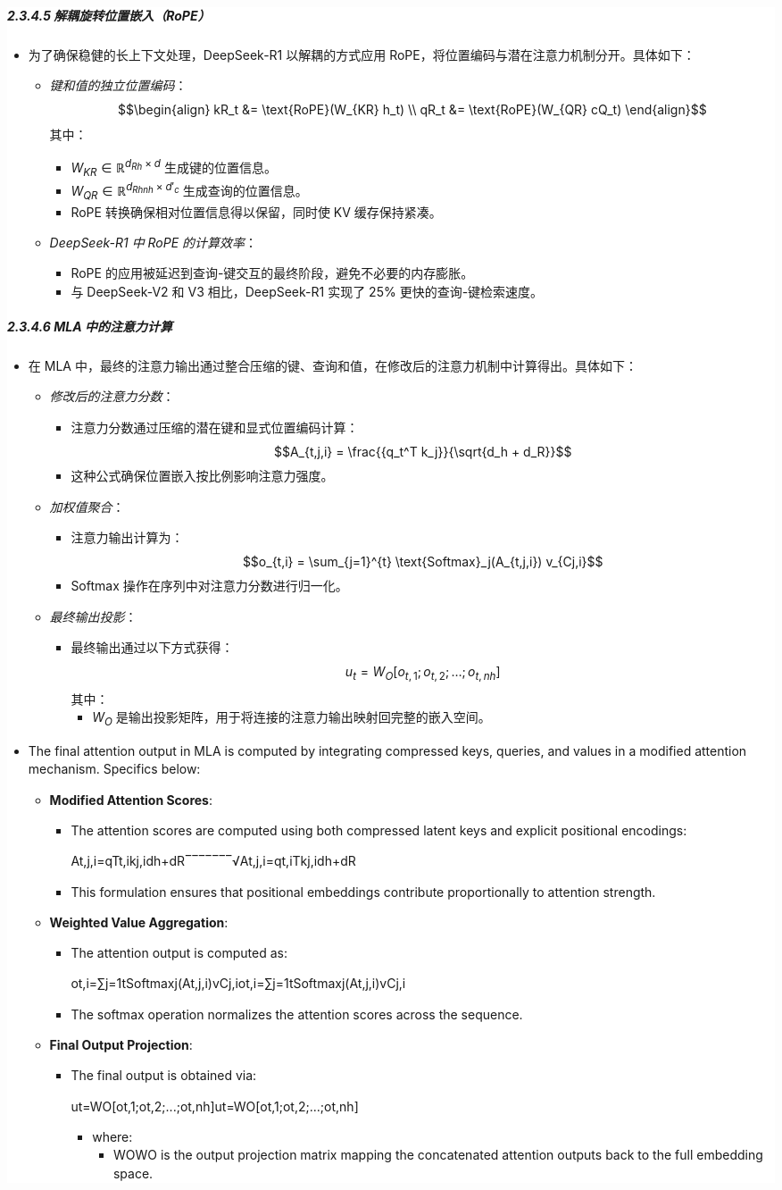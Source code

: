 ##### 2.3.4.5 解耦旋转位置嵌入（RoPE）

- 为了确保稳健的长上下文处理，DeepSeek-R1 以解耦的方式应用 RoPE，将位置编码与潜在注意力机制分开。具体如下：

    - *键和值的独立位置编码*：$$\begin{align} kR_t &= \text{RoPE}(W_{KR} h_t) \\ qR_t &= \text{RoPE}(W_{QR} cQ_t) \end{align}$$其中：
	    - $W_{KR} \in \mathbb{R}^{d_{Rh} \times d}$ 生成键的位置信息。
	    - $W_{QR} \in \mathbb{R}^{d_{Rhnh} \times d'_c}$ 生成查询的位置信息。
	    - RoPE 转换确保相对位置信息得以保留，同时使 KV 缓存保持紧凑。

    - *DeepSeek-R1 中 RoPE 的计算效率*：

        - RoPE 的应用被延迟到查询-键交互的最终阶段，避免不必要的内存膨胀。
        - 与 DeepSeek-V2 和 V3 相比，DeepSeek-R1 实现了 25% 更快的查询-键检索速度。


##### 2.3.4.6 MLA 中的注意力计算

- 在 MLA 中，最终的注意力输出通过整合压缩的键、查询和值，在修改后的注意力机制中计算得出。具体如下：

    - *修改后的注意力分数*：
        - 注意力分数通过压缩的潜在键和显式位置编码计算：$$A_{t,j,i} = \frac{{q_t^T k_j}}{\sqrt{d_h + d_R}}$$
        - 这种公式确保位置嵌入按比例影响注意力强度。

    - *加权值聚合*：
        - 注意力输出计算为：$$o_{t,i} = \sum_{j=1}^{t} \text{Softmax}_j(A_{t,j,i}) v_{Cj,i}$$
        - Softmax 操作在序列中对注意力分数进行归一化。

    - *最终输出投影*：
        - 最终输出通过以下方式获得：$$u_t = W_O [o_{t,1}; o_{t,2}; \ldots; o_{t,nh}]$$其中：
            - $W_O$ 是输出投影矩阵，用于将连接的注意力输出映射回完整的嵌入空间。




- The final attention output in MLA is computed by integrating compressed keys, queries, and values in a modified attention mechanism. Specifics below:
    
    - **Modified Attention Scores**:
        - The attention scores are computed using both compressed latent keys and explicit positional encodings:
            
            At,j,i=qTt,ikj,idh+dR‾‾‾‾‾‾‾√At,j,i=qt,iTkj,idh+dR
            
        - This formulation ensures that positional embeddings contribute proportionally to attention strength.
            
    - **Weighted Value Aggregation**:
        - The attention output is computed as:
            
            ot,i=∑j=1tSoftmaxj(At,j,i)vCj,iot,i=∑j=1tSoftmaxj(At,j,i)vCj,i
            
        - The softmax operation normalizes the attention scores across the sequence.
            
    - **Final Output Projection**:
        - The final output is obtained via:
            
            ut=WO[ot,1;ot,2;...;ot,nh]ut=WO[ot,1;ot,2;...;ot,nh]
            
            - where:
                - WOWO is the output projection matrix mapping the concatenated attention outputs back to the full embedding space.
